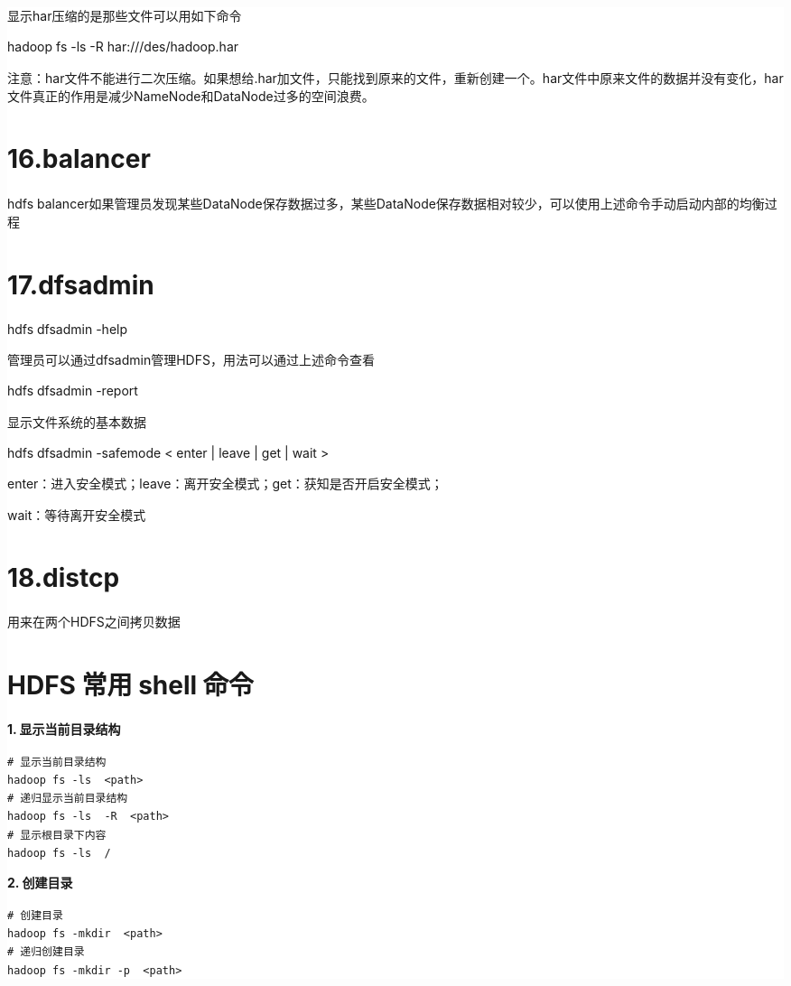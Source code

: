 显示har压缩的是那些文件可以用如下命令

hadoop fs -ls -R har:///des/hadoop.har

注意：har文件不能进行二次压缩。如果想给.har加文件，只能找到原来的文件，重新创建一个。har文件中原来文件的数据并没有变化，har文件真正的作用是减少NameNode和DataNode过多的空间浪费。

# 16.balancer

hdfs balancer如果管理员发现某些DataNode保存数据过多，某些DataNode保存数据相对较少，可以使用上述命令手动启动内部的均衡过程

# 17.dfsadmin

hdfs dfsadmin -help

管理员可以通过dfsadmin管理HDFS，用法可以通过上述命令查看

hdfs dfsadmin -report

显示文件系统的基本数据

hdfs dfsadmin -safemode < enter | leave | get | wait >

enter：进入安全模式；leave：离开安全模式；get：获知是否开启安全模式；

wait：等待离开安全模式

# 18.distcp

用来在两个HDFS之间拷贝数据












# HDFS 常用 shell 命令

**1. 显示当前目录结构**

```shell
# 显示当前目录结构
hadoop fs -ls  <path>
# 递归显示当前目录结构
hadoop fs -ls  -R  <path>
# 显示根目录下内容
hadoop fs -ls  /
```

**2. 创建目录**

```shell
# 创建目录
hadoop fs -mkdir  <path> 
# 递归创建目录
hadoop fs -mkdir -p  <path>  
```
